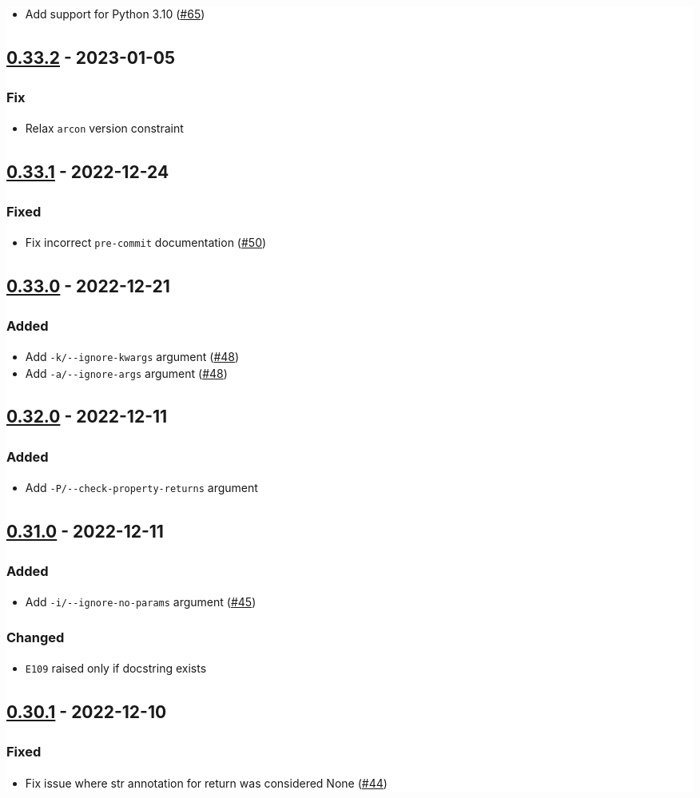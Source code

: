 - Add support for Python 3.10 ([#65](https://github.com/jshwi/docsig/issues/65))

## [0.33.2](https://github.com/jshwi/docsig/tree/v0.33.2) - 2023-01-05

### Fix

- Relax `arcon` version constraint

## [0.33.1](https://github.com/jshwi/docsig/tree/v0.33.1) - 2022-12-24

### Fixed

- Fix incorrect `pre-commit` documentation ([#50](https://github.com/jshwi/docsig/issues/50))

## [0.33.0](https://github.com/jshwi/docsig/tree/v0.33.0) - 2022-12-21

### Added

- Add `-k/--ignore-kwargs` argument ([#48](https://github.com/jshwi/docsig/issues/48))
- Add `-a/--ignore-args` argument ([#48](https://github.com/jshwi/docsig/issues/48))

## [0.32.0](https://github.com/jshwi/docsig/tree/v0.32.0) - 2022-12-11

### Added

- Add `-P/--check-property-returns` argument

## [0.31.0](https://github.com/jshwi/docsig/tree/v0.31.0) - 2022-12-11

### Added

- Add `-i/--ignore-no-params` argument ([#45](https://github.com/jshwi/docsig/issues/45))

### Changed

- `E109` raised only if docstring exists

## [0.30.1](https://github.com/jshwi/docsig/tree/v0.30.1) - 2022-12-10

### Fixed

- Fix issue where str annotation for return was considered None ([#44](https://github.com/jshwi/docsig/issues/44))
